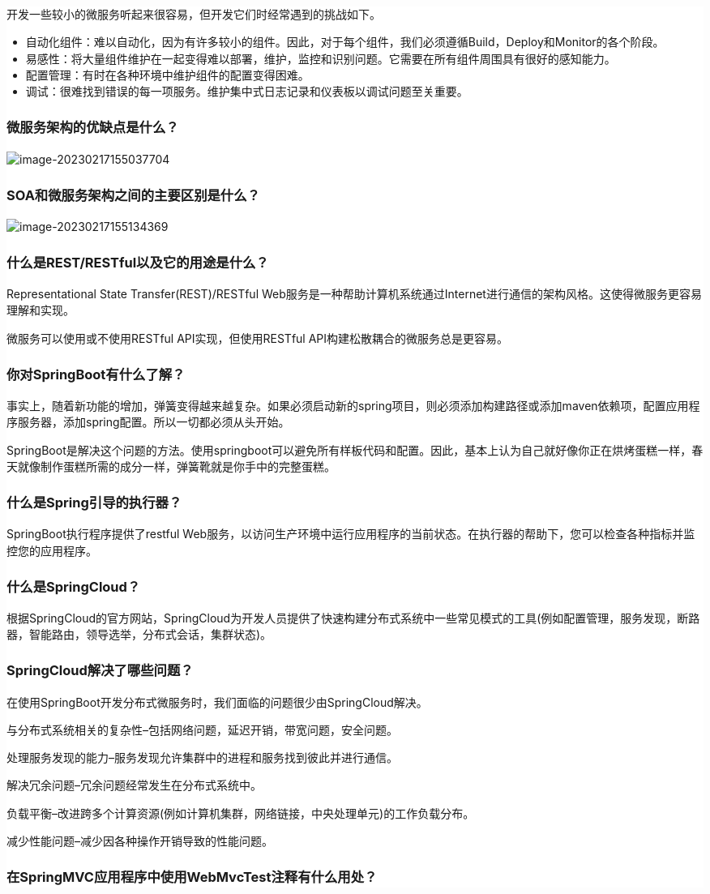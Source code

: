 开发一些较小的微服务听起来很容易，但开发它们时经常遇到的挑战如下。

* 自动化组件：难以自动化，因为有许多较小的组件。因此，对于每个组件，我们必须遵循Build，Deploy和Monitor的各个阶段。
* 易感性：将大量组件维护在一起变得难以部署，维护，监控和识别问题。它需要在所有组件周围具有很好的感知能力。
* 配置管理：有时在各种环境中维护组件的配置变得困难。
* 调试：很难找到错误的每一项服务。维护集中式日志记录和仪表板以调试问题至关重要。

### 微服务架构的优缺点是什么？

![image-20230217155037704](https://image.xiaoxiaofeng.site/article/img/2023/02/17/xxf-20230217155040.png)


### SOA和微服务架构之间的主要区别是什么？


![image-20230217155134369](https://image.xiaoxiaofeng.site/article/img/2023/02/17/xxf-20230217155137.png)



### 什么是REST/RESTful以及它的用途是什么？


Representational State Transfer(REST)/RESTful Web服务是一种帮助计算机系统通过Internet进行通信的架构风格。这使得微服务更容易理解和实现。

微服务可以使用或不使用RESTful API实现，但使用RESTful API构建松散耦合的微服务总是更容易。

### 你对SpringBoot有什么了解？

事实上，随着新功能的增加，弹簧变得越来越复杂。如果必须启动新的spring项目，则必须添加构建路径或添加maven依赖项，配置应用程序服务器，添加spring配置。所以一切都必须从头开始。

SpringBoot是解决这个问题的方法。使用springboot可以避免所有样板代码和配置。因此，基本上认为自己就好像你正在烘烤蛋糕一样，春天就像制作蛋糕所需的成分一样，弹簧靴就是你手中的完整蛋糕。

### 什么是Spring引导的执行器？


SpringBoot执行程序提供了restful Web服务，以访问生产环境中运行应用程序的当前状态。在执行器的帮助下，您可以检查各种指标并监控您的应用程序。

### 什么是SpringCloud？

根据SpringCloud的官方网站，SpringCloud为开发人员提供了快速构建分布式系统中一些常见模式的工具(例如配置管理，服务发现，断路器，智能路由，领导选举，分布式会话，集群状态)。

### SpringCloud解决了哪些问题？


在使用SpringBoot开发分布式微服务时，我们面临的问题很少由SpringCloud解决。

与分布式系统相关的复杂性–包括网络问题，延迟开销，带宽问题，安全问题。

处理服务发现的能力–服务发现允许集群中的进程和服务找到彼此并进行通信。

解决冗余问题–冗余问题经常发生在分布式系统中。

负载平衡–改进跨多个计算资源(例如计算机集群，网络链接，中央处理单元)的工作负载分布。

减少性能问题–减少因各种操作开销导致的性能问题。

### 在SpringMVC应用程序中使用WebMvcTest注释有什么用处？
